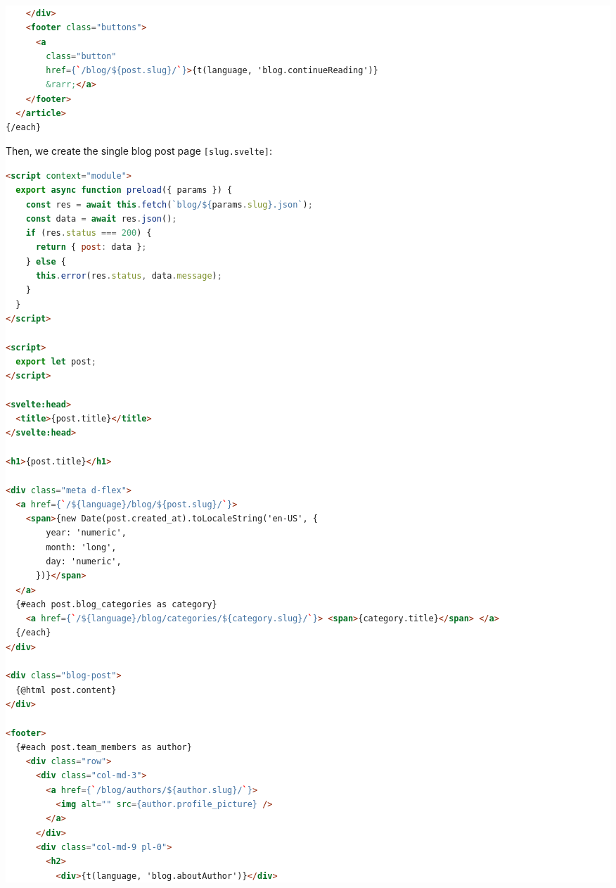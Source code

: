 ```html
    </div>
    <footer class="buttons">
      <a
        class="button"
        href={`/blog/${post.slug}/`}>{t(language, 'blog.continueReading')}
        &rarr;</a>
    </footer>
  </article>
{/each}
```

Then, we create the single blog post page `[slug.svelte]`:

```html
<script context="module">
  export async function preload({ params }) {
    const res = await this.fetch(`blog/${params.slug}.json`);
    const data = await res.json();
    if (res.status === 200) {
      return { post: data };
    } else {
      this.error(res.status, data.message);
    }
  }
</script>

<script>
  export let post;
</script>

<svelte:head>
  <title>{post.title}</title>
</svelte:head>

<h1>{post.title}</h1>

<div class="meta d-flex">
  <a href={`/${language}/blog/${post.slug}/`}>
    <span>{new Date(post.created_at).toLocaleString('en-US', {
        year: 'numeric',
        month: 'long',
        day: 'numeric',
      })}</span>
  </a>
  {#each post.blog_categories as category}
    <a href={`/${language}/blog/categories/${category.slug}/`}> <span>{category.title}</span> </a>
  {/each}
</div>

<div class="blog-post">
  {@html post.content}
</div>

<footer>
  {#each post.team_members as author}
    <div class="row">
      <div class="col-md-3">
        <a href={`/blog/authors/${author.slug}/`}>
          <img alt="" src={author.profile_picture} />
        </a>
      </div>
      <div class="col-md-9 pl-0">
        <h2>
          <div>{t(language, 'blog.aboutAuthor')}</div>
```